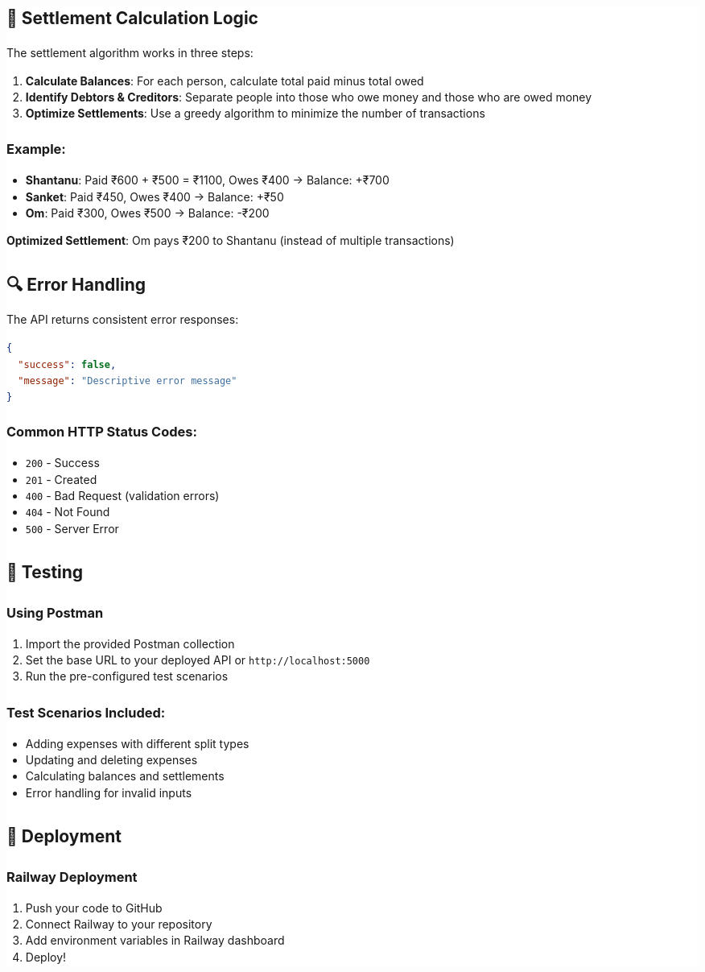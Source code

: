 ## 🧮 Settlement Calculation Logic

The settlement algorithm works in three steps:

1. **Calculate Balances**: For each person, calculate total paid minus total owed
2. **Identify Debtors & Creditors**: Separate people into those who owe money and those who are owed money
3. **Optimize Settlements**: Use a greedy algorithm to minimize the number of transactions

### Example:
- **Shantanu**: Paid ₹600 + ₹500 = ₹1100, Owes ₹400 → Balance: +₹700
- **Sanket**: Paid ₹450, Owes ₹400 → Balance: +₹50  
- **Om**: Paid ₹300, Owes ₹500 → Balance: -₹200

**Optimized Settlement**: Om pays ₹200 to Shantanu (instead of multiple transactions)

## 🔍 Error Handling

The API returns consistent error responses:

```json
{
  "success": false,
  "message": "Descriptive error message"
}
```

### Common HTTP Status Codes:
- `200` - Success
- `201` - Created
- `400` - Bad Request (validation errors)
- `404` - Not Found
- `500` - Server Error

## 🧪 Testing

### Using Postman
1. Import the provided Postman collection
2. Set the base URL to your deployed API or `http://localhost:5000`
3. Run the pre-configured test scenarios

### Test Scenarios Included:
- Adding expenses with different split types
- Updating and deleting expenses
- Calculating balances and settlements
- Error handling for invalid inputs

## 🚀 Deployment

### Railway Deployment
1. Push your code to GitHub
2. Connect Railway to your repository
3. Add environment variables in Railway dashboard
4. Deploy!
